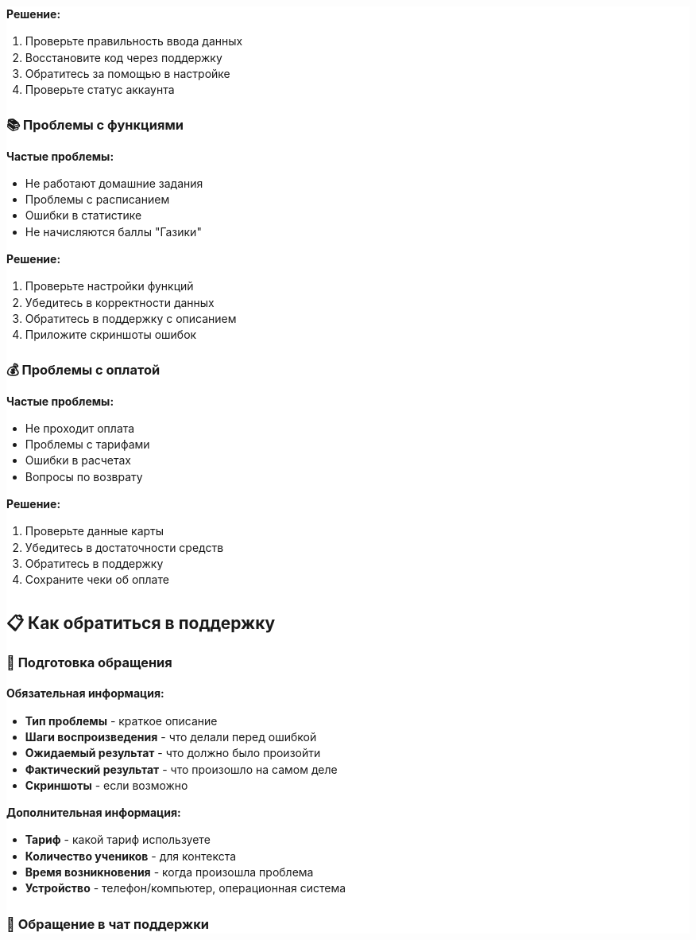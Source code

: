 **Решение:**
1. Проверьте правильность ввода данных
2. Восстановите код через поддержку
3. Обратитесь за помощью в настройке
4. Проверьте статус аккаунта

### 📚 **Проблемы с функциями**

**Частые проблемы:**
- Не работают домашние задания
- Проблемы с расписанием
- Ошибки в статистике
- Не начисляются баллы "Газики"

**Решение:**
1. Проверьте настройки функций
2. Убедитесь в корректности данных
3. Обратитесь в поддержку с описанием
4. Приложите скриншоты ошибок

### 💰 **Проблемы с оплатой**

**Частые проблемы:**
- Не проходит оплата
- Проблемы с тарифами
- Ошибки в расчетах
- Вопросы по возврату

**Решение:**
1. Проверьте данные карты
2. Убедитесь в достаточности средств
3. Обратитесь в поддержку
4. Сохраните чеки об оплате

## 📋 Как обратиться в поддержку

### 📝 **Подготовка обращения**

**Обязательная информация:**
- **Тип проблемы** - краткое описание
- **Шаги воспроизведения** - что делали перед ошибкой
- **Ожидаемый результат** - что должно было произойти
- **Фактический результат** - что произошло на самом деле
- **Скриншоты** - если возможно

**Дополнительная информация:**
- **Тариф** - какой тариф используете
- **Количество учеников** - для контекста
- **Время возникновения** - когда произошла проблема
- **Устройство** - телефон/компьютер, операционная система

### 💬 **Обращение в чат поддержки**
